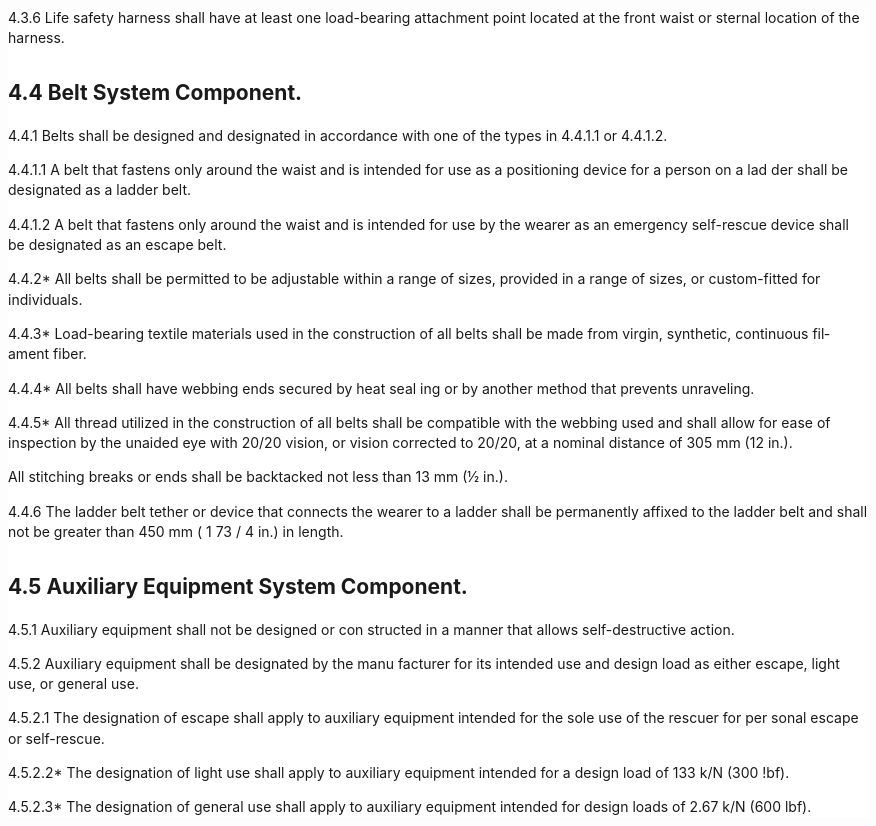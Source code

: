 4.3.6 Life safety harness shall have at least one load-bearing attachment point located at the front waist or sternal location of the harness. 

## 4.4 Belt System Component.

4.4.1 Belts shall be designed and designated in accordance with one of the types in 4.4.1.1 or 4.4.1.2. 

4.4.1.1 A belt that fastens only around the waist and is intended for use as a positioning device for a person on a lad­
der shall be designated as a ladder belt. 

4.4.1.2 A belt that fastens only around the waist and is intended for use by the wearer as an emergency self-rescue device shall be designated as an escape belt. 

4.4.2* All belts shall be permitted to be adjustable within a range of sizes, provided in a range of sizes, or custom-fitted for individuals. 

4.4.3* Load-bearing textile materials used in the construction of all belts shall be made from virgin, synthetic, continuous fil­
ament fiber. 

4.4.4* All belts shall have webbing ends secured by heat seal­
ing or by another method that prevents unraveling. 

4.4.5* All thread utilized in the construction of all belts shall be compatible with the webbing used and shall allow for ease of inspection by the unaided eye with 20/20 vision, or vision corrected to 20/20, at a nominal distance of 305 mm (12 in.). 

All stitching breaks or ends shall be backtacked not less than 
13 mm (½ in.). 

4.4.6 The ladder belt tether or device that connects the wearer to a ladder shall be permanently affixed to the ladder belt and shall not be greater than 450 mm ( 
1 
73 
/ 
4 in.) in length. 

## 4.5 Auxiliary Equipment System Component.

4.5.1 Auxiliary equipment shall not be designed or con­
structed in a manner that allows self-destructive action. 

4.5.2 Auxiliary equipment shall be designated by the manu­
facturer for its intended use and design load as either escape, light use, or general use. 

4.5.2.1 The designation of escape shall apply to auxiliary equipment intended for the sole use of the rescuer for per­
sonal escape or self-rescue. 

4.5.2.2* The designation of light use shall apply to auxiliary equipment intended for a design load of 133 k/N (300 !bf). 

4.5.2.3* The designation of general use shall apply to auxiliary equipment intended for design loads of 2.67 k/N (600 lbf). 
